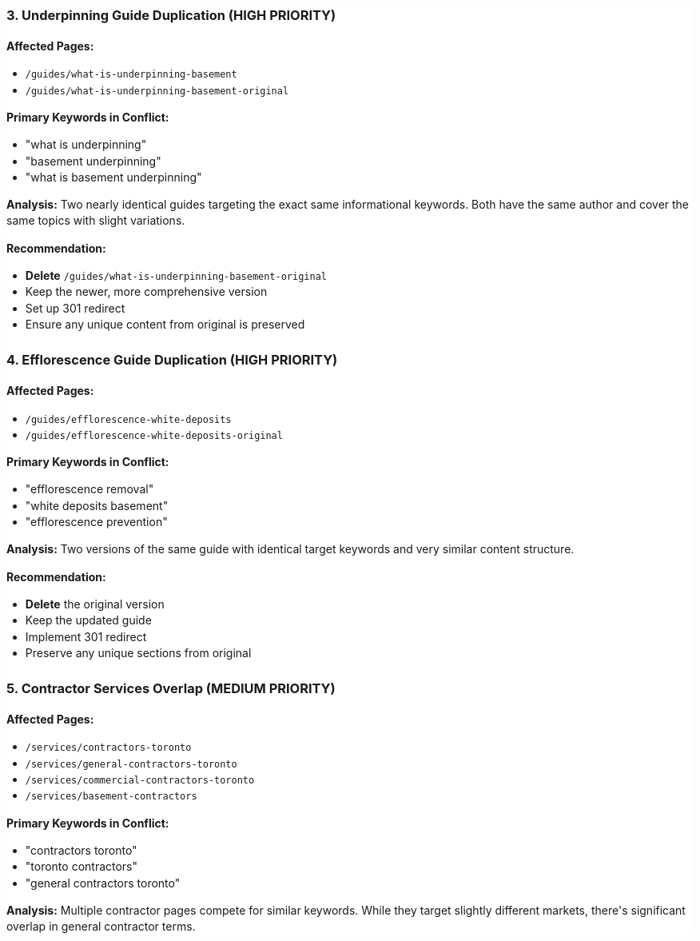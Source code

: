 ### 3. Underpinning Guide Duplication (HIGH PRIORITY)

**Affected Pages:**
- `/guides/what-is-underpinning-basement`
- `/guides/what-is-underpinning-basement-original`

**Primary Keywords in Conflict:**
- "what is underpinning"
- "basement underpinning"
- "what is basement underpinning"

**Analysis:**
Two nearly identical guides targeting the exact same informational keywords. Both have the same author and cover the same topics with slight variations.

**Recommendation:**
- **Delete** `/guides/what-is-underpinning-basement-original`
- Keep the newer, more comprehensive version
- Set up 301 redirect
- Ensure any unique content from original is preserved

### 4. Efflorescence Guide Duplication (HIGH PRIORITY)

**Affected Pages:**
- `/guides/efflorescence-white-deposits`
- `/guides/efflorescence-white-deposits-original`

**Primary Keywords in Conflict:**
- "efflorescence removal"
- "white deposits basement"
- "efflorescence prevention"

**Analysis:**
Two versions of the same guide with identical target keywords and very similar content structure.

**Recommendation:**
- **Delete** the original version
- Keep the updated guide
- Implement 301 redirect
- Preserve any unique sections from original

### 5. Contractor Services Overlap (MEDIUM PRIORITY)

**Affected Pages:**
- `/services/contractors-toronto`
- `/services/general-contractors-toronto`
- `/services/commercial-contractors-toronto`
- `/services/basement-contractors`

**Primary Keywords in Conflict:**
- "contractors toronto"
- "toronto contractors"
- "general contractors toronto"

**Analysis:**
Multiple contractor pages compete for similar keywords. While they target slightly different markets, there's significant overlap in general contractor terms.
